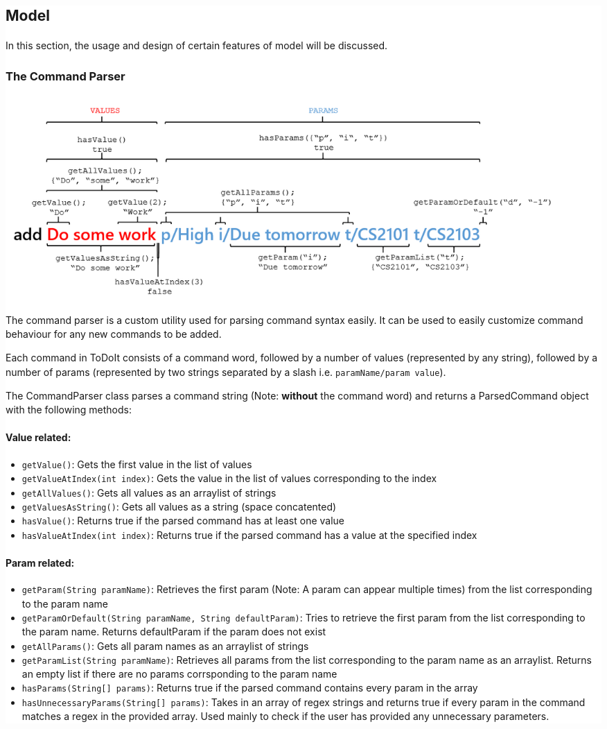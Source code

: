 
## Model

In this section, the usage and design of certain features of model will be discussed.

### The Command Parser

<img src="images/commandparser.png" width="800"><br>

The command parser is a custom utility used for parsing command syntax easily. It can be used to easily 
customize command behaviour for any new commands to be added.

Each command in ToDoIt consists of a command word, followed by a number of values (represented by any string),
followed by a number of params (represented by two strings separated by a slash i.e. `paramName/param value`).

The CommandParser class parses a command string (Note: **without** the command word) and returns a ParsedCommand
object with the following methods:

#### Value related:
* `getValue()`: Gets the first value in the list of values
* `getValueAtIndex(int index)`: Gets the value in the list of values corresponding to the index
* `getAllValues()`: Gets all values as an arraylist of strings
* `getValuesAsString()`: Gets all values as a string (space concatented)
* `hasValue()`: Returns true if the parsed command has at least one value
* `hasValueAtIndex(int index)`: Returns true if the parsed command has a value at the specified index

#### Param related:
* `getParam(String paramName)`: Retrieves the first param (Note: A param can appear multiple times) from the list corresponding to the param name
* `getParamOrDefault(String paramName, String defaultParam)`: Tries to retrieve the first param from the list corresponding to the param name. Returns defaultParam if the param does not exist
* `getAllParams()`: Gets all param names as an arraylist of strings
* `getParamList(String paramName)`: Retrieves all params from the list corresponding to the param name as an arraylist. Returns an empty list if there are no params corrsponding to the param name
* `hasParams(String[] params)`: Returns true if the parsed command contains every param in the array
* `hasUnnecessaryParams(String[] params)`: Takes in an array of regex strings and returns true if every param in the command matches a regex in the provided array. Used mainly to check if the user has provided any unnecessary parameters.
